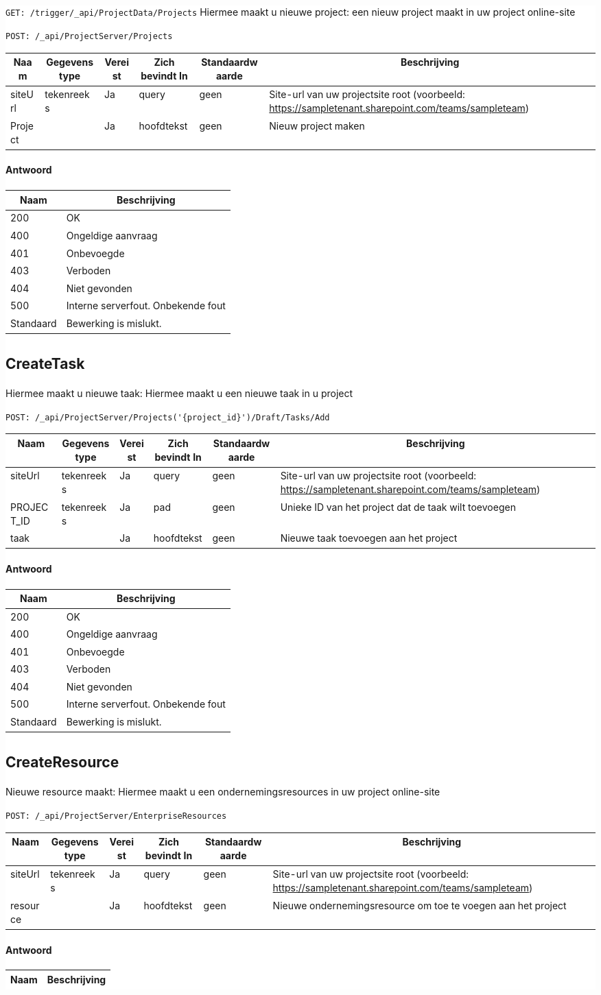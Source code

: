 ```GET: /trigger/_api/ProjectData/Projects``` 
Hiermee maakt u nieuwe project: een nieuw project maakt in uw project online-site 

```POST: /_api/ProjectServer/Projects``` 

| Naam| Gegevenstype|Vereist|Zich bevindt In|Standaardwaarde|Beschrijving|
| ---|---|---|---|---|---|
|siteUrl|tekenreeks|Ja|query|geen|Site-url van uw projectsite root (voorbeeld: https://sampletenant.sharepoint.com/teams/sampleteam)|
|Project| |Ja|hoofdtekst|geen|Nieuw project maken|

#### <a name="response"></a>Antwoord

|Naam|Beschrijving|
|---|---|
|200|OK|
|400|Ongeldige aanvraag|
|401|Onbevoegde|
|403|Verboden|
|404|Niet gevonden|
|500|Interne serverfout. Onbekende fout|
|Standaard|Bewerking is mislukt.|


## <a name="createtask"></a>CreateTask
Hiermee maakt u nieuwe taak: Hiermee maakt u een nieuwe taak in u project 

```POST: /_api/ProjectServer/Projects('{project_id}')/Draft/Tasks/Add``` 

| Naam| Gegevenstype|Vereist|Zich bevindt In|Standaardwaarde|Beschrijving|
| ---|---|---|---|---|---|
|siteUrl|tekenreeks|Ja|query|geen|Site-url van uw projectsite root (voorbeeld: https://sampletenant.sharepoint.com/teams/sampleteam)|
|PROJECT_ID|tekenreeks|Ja|pad|geen|Unieke ID van het project dat de taak wilt toevoegen|
|taak| |Ja|hoofdtekst|geen|Nieuwe taak toevoegen aan het project|

#### <a name="response"></a>Antwoord

|Naam|Beschrijving|
|---|---|
|200|OK|
|400|Ongeldige aanvraag|
|401|Onbevoegde|
|403|Verboden|
|404|Niet gevonden|
|500|Interne serverfout. Onbekende fout|
|Standaard|Bewerking is mislukt.|


## <a name="createresource"></a>CreateResource
Nieuwe resource maakt: Hiermee maakt u een ondernemingsresources in uw project online-site 

```POST: /_api/ProjectServer/EnterpriseResources``` 

| Naam| Gegevenstype|Vereist|Zich bevindt In|Standaardwaarde|Beschrijving|
| ---|---|---|---|---|---|
|siteUrl|tekenreeks|Ja|query|geen|Site-url van uw projectsite root (voorbeeld: https://sampletenant.sharepoint.com/teams/sampleteam)|
|resource| |Ja|hoofdtekst|geen|Nieuwe ondernemingsresource om toe te voegen aan het project|

#### <a name="response"></a>Antwoord

|Naam|Beschrijving|
|---|---|
```